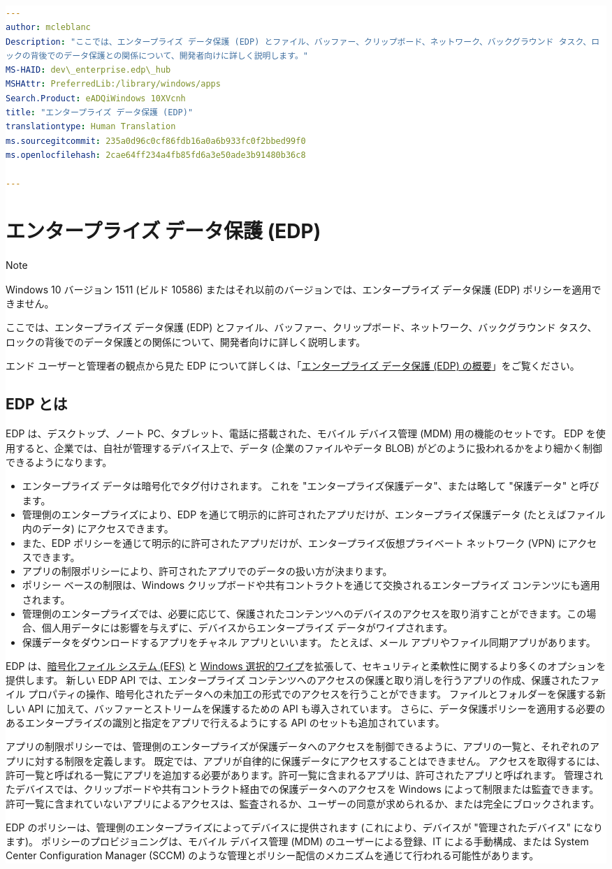 ```yaml
---
author: mcleblanc
Description: "ここでは、エンタープライズ データ保護 (EDP) とファイル、バッファー、クリップボード、ネットワーク、バックグラウンド タスク、ロックの背後でのデータ保護との関係について、開発者向けに詳しく説明します。"
MS-HAID: dev\_enterprise.edp\_hub
MSHAttr: PreferredLib:/library/windows/apps
Search.Product: eADQiWindows 10XVcnh
title: "エンタープライズ データ保護 (EDP)"
translationtype: Human Translation
ms.sourcegitcommit: 235a0d96c0cf86fdb16a0a6b933fc0f2bbed99f0
ms.openlocfilehash: 2cae64ff234a4fb85fd6a3e50ade3b91480b36c8

---
```


# エンタープライズ データ保護 (EDP)

> [!NOTE]
> Windows 10 バージョン 1511 (ビルド 10586) またはそれ以前のバージョンでは、エンタープライズ データ保護 (EDP) ポリシーを適用できません。

ここでは、エンタープライズ データ保護 (EDP) とファイル、バッファー、クリップボード、ネットワーク、バックグラウンド タスク、ロックの背後でのデータ保護との関係について、開発者向けに詳しく説明します。

エンド ユーザーと管理者の観点から見た EDP について詳しくは、「[エンタープライズ データ保護 (EDP) の概要](https://technet.microsoft.com/library/dn985838(v=vs.85).aspx)」をご覧ください。

## EDP とは

EDP は、デスクトップ、ノート PC、タブレット、電話に搭載された、モバイル デバイス管理 (MDM) 用の機能のセットです。 EDP を使用すると、企業では、自社が管理するデバイス上で、データ (企業のファイルやデータ BLOB) がどのように扱われるかをより細かく制御できるようになります。

-   エンタープライズ データは暗号化でタグ付けされます。 これを "エンタープライズ保護データ"、または略して "保護データ" と呼びます。
-   管理側のエンタープライズにより、EDP を通じて明示的に許可されたアプリだけが、エンタープライズ保護データ (たとえばファイル内のデータ) にアクセスできます。
-   また、EDP ポリシーを通じて明示的に許可されたアプリだけが、エンタープライズ仮想プライベート ネットワーク (VPN) にアクセスできます。
-   アプリの制限ポリシーにより、許可されたアプリでのデータの扱い方が決まります。
-   ポリシー ベースの制限は、Windows クリップボードや共有コントラクトを通じて交換されるエンタープライズ コンテンツにも適用されます。
-   管理側のエンタープライズでは、必要に応じて、保護されたコンテンツへのデバイスのアクセスを取り消すことができます。この場合、個人用データには影響を与えずに、デバイスからエンタープライズ データがワイプされます。
-   保護データをダウンロードするアプリをチャネル アプリといいます。 たとえば、メール アプリやファイル同期アプリがあります。

EDP は、[暗号化ファイル システム (EFS)](http://technet.microsoft.com/library/cc700811.aspx) と [Windows 選択的ワイプ](https://technet.microsoft.com/library/dn486874.aspx)を拡張して、セキュリティと柔軟性に関するより多くのオプションを提供します。 新しい EDP API では、エンタープライズ コンテンツへのアクセスの保護と取り消しを行うアプリの作成、保護されたファイル プロパティの操作、暗号化されたデータへの未加工の形式でのアクセスを行うことができます。 ファイルとフォルダーを保護する新しい API に加えて、バッファーとストリームを保護するための API も導入されています。 さらに、データ保護ポリシーを適用する必要のあるエンタープライズの識別と指定をアプリで行えるようにする API のセットも追加されています。

アプリの制限ポリシーでは、管理側のエンタープライズが保護データへのアクセスを制御できるように、アプリの一覧と、それぞれのアプリに対する制限を定義します。 既定では、アプリが自律的に保護データにアクセスすることはできません。 アクセスを取得するには、許可一覧と呼ばれる一覧にアプリを追加する必要があります。許可一覧に含まれるアプリは、許可されたアプリと呼ばれます。 管理されたデバイスでは、クリップボードや共有コントラクト経由での保護データへのアクセスを Windows によって制限または監査できます。許可一覧に含まれていないアプリによるアクセスは、監査されるか、ユーザーの同意が求められるか、または完全にブロックされます。

EDP のポリシーは、管理側のエンタープライズによってデバイスに提供されます (これにより、デバイスが "管理されたデバイス" になります)。 ポリシーのプロビジョニングは、モバイル デバイス管理 (MDM) のユーザーによる登録、IT による手動構成、または System Center Configuration Manager (SCCM) のような管理とポリシー配信のメカニズムを通じて行われる可能性があります。
